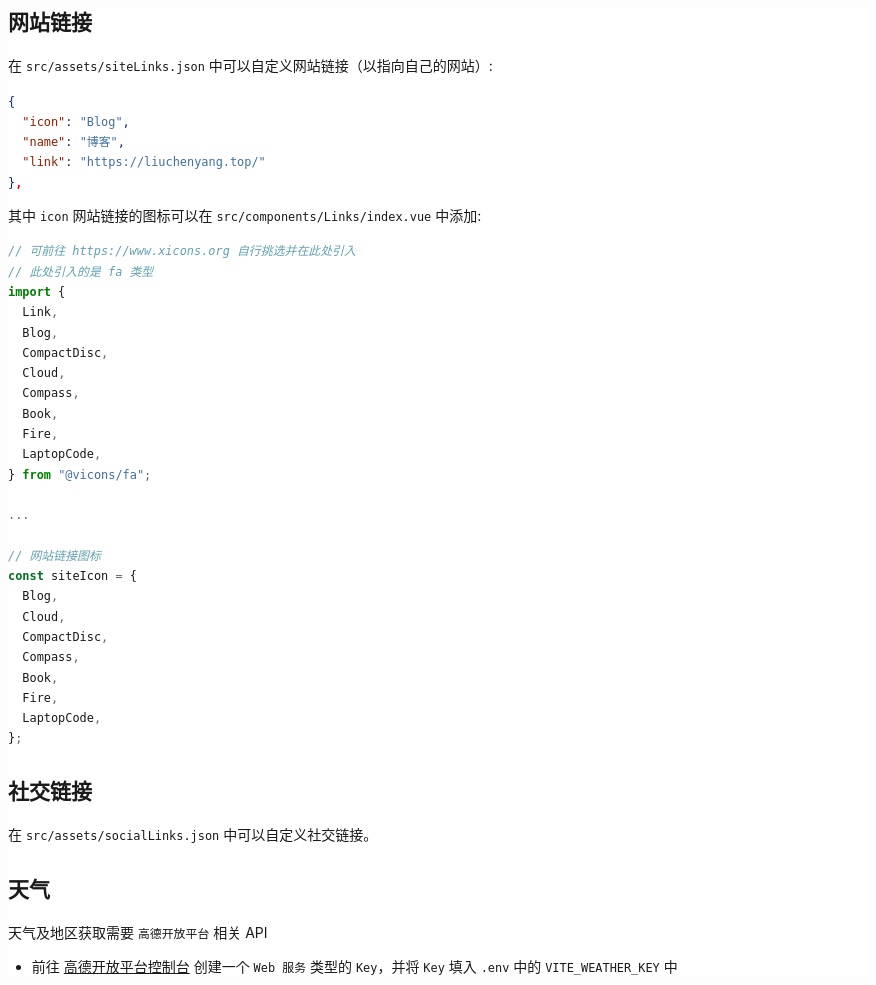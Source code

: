 

## 网站链接

在 `src/assets/siteLinks.json` 中可以自定义网站链接（以指向自己的网站）:

```json
{
  "icon": "Blog",						
  "name": "博客",						
  "link": "https://liuchenyang.top/"	
},
```

其中 `icon` 网站链接的图标可以在 `src/components/Links/index.vue` 中添加:

```js
// 可前往 https://www.xicons.org 自行挑选并在此处引入
// 此处引入的是 fa 类型
import {
  Link,
  Blog,
  CompactDisc,
  Cloud,
  Compass,
  Book,
  Fire,
  LaptopCode,
} from "@vicons/fa";

...

// 网站链接图标
const siteIcon = {
  Blog,
  Cloud,
  CompactDisc,
  Compass,
  Book,
  Fire,
  LaptopCode,
};
```

## 社交链接

在 `src/assets/socialLinks.json` 中可以自定义社交链接。

## 天气

天气及地区获取需要 `高德开放平台` 相关 API

- 前往 [高德开放平台控制台](https://console.amap.com/dev/index) 创建一个 `Web 服务` 类型的 `Key`，并将 `Key` 填入 `.env` 中的 `VITE_WEATHER_KEY` 中
